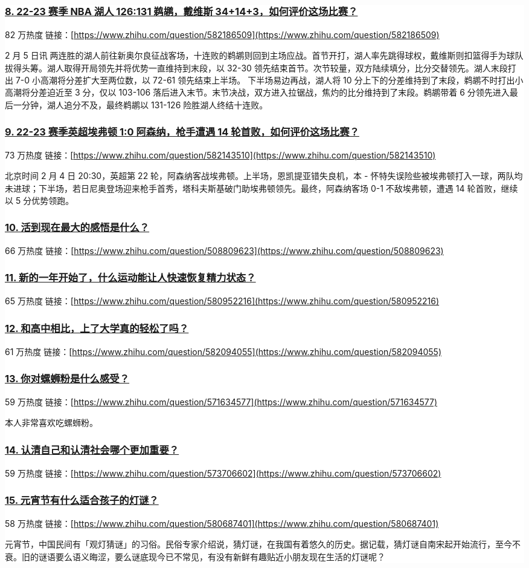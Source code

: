 

### [8. 22-23 赛季 NBA 湖人 126:131 鹈鹕，戴维斯 34+14+3，如何评价这场比赛？](https://www.zhihu.com/question/582186509)
82 万热度 链接：[https://www.zhihu.com/question/582186509](https://www.zhihu.com/question/582186509)

2 月 5 日讯 两连胜的湖人前往新奥尔良征战客场，十连败的鹈鹕则回到主场应战。首节开打，湖人率先跳得球权，戴维斯则扣篮得手为球队拔得头筹。湖人取得开局领先并将优势一直维持到末段，以 32-30 领先结束首节。次节较量，双方陆续填分，比分交替领先。湖人末段打出 7-0 小高潮将分差扩大至两位数，以 72-61 领先结束上半场。 下半场易边再战，湖人将 10 分上下的分差维持到了末段，鹈鹕不时打出小高潮将分差迫近至 3 分，仅以 103-106 落后进入末节。末节决战，双方进入拉锯战，焦灼的比分维持到了末段。鹈鹕带着 6 分领先进入最后一分钟，湖人追分不及，最终鹈鹕以 131-126 险胜湖人终结十连败。

### [9. 22-23 赛季英超埃弗顿 1:0 阿森纳，枪手遭遇 14 轮首败，如何评价这场比赛？](https://www.zhihu.com/question/582143510)
73 万热度 链接：[https://www.zhihu.com/question/582143510](https://www.zhihu.com/question/582143510)

北京时间 2 月 4 日 20:30，英超第 22 轮，阿森纳客战埃弗顿。上半场，恩凯提亚错失良机，本 - 怀特失误险些被埃弗顿打入一球，两队均未进球；下半场，若日尼奥登场迎来枪手首秀，塔科夫斯基破门助埃弗顿领先。最终，阿森纳客场 0-1 不敌埃弗顿，遭遇 14 轮首败，继续以 5 分优势领跑。

### [10. 活到现在最大的感悟是什么？](https://www.zhihu.com/question/508809623)
66 万热度 链接：[https://www.zhihu.com/question/508809623](https://www.zhihu.com/question/508809623)



### [11. 新的一年开始了，什么运动能让人快速恢复精力状态？](https://www.zhihu.com/question/580952216)
65 万热度 链接：[https://www.zhihu.com/question/580952216](https://www.zhihu.com/question/580952216)



### [12. 和高中相比，上了大学真的轻松了吗？](https://www.zhihu.com/question/582094055)
61 万热度 链接：[https://www.zhihu.com/question/582094055](https://www.zhihu.com/question/582094055)



### [13. 你对螺蛳粉是什么感受？](https://www.zhihu.com/question/571634577)
59 万热度 链接：[https://www.zhihu.com/question/571634577](https://www.zhihu.com/question/571634577)

本人非常喜欢吃螺蛳粉。

### [14. 认清自己和认清社会哪个更加重要？](https://www.zhihu.com/question/573706602)
59 万热度 链接：[https://www.zhihu.com/question/573706602](https://www.zhihu.com/question/573706602)



### [15. 元宵节有什么适合孩子的灯谜？](https://www.zhihu.com/question/580687401)
58 万热度 链接：[https://www.zhihu.com/question/580687401](https://www.zhihu.com/question/580687401)

元宵节，中国民间有「观灯猜谜」的习俗。民俗专家介绍说，猜灯谜，在我国有着悠久的历史。据记载，猜灯谜自南宋起开始流行，至今不衰。旧的谜语要么语义晦涩，要么谜底现今已不常见，有没有新鲜有趣贴近小朋友现在生活的灯谜呢？
